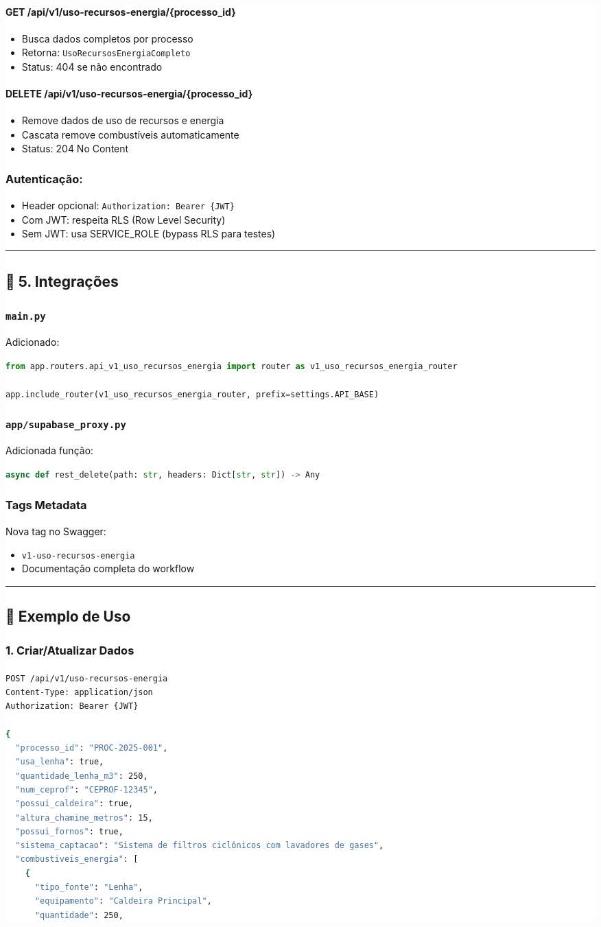 #### **GET /api/v1/uso-recursos-energia/{processo_id}**
- Busca dados completos por processo
- Retorna: `UsoRecursosEnergiaCompleto`
- Status: 404 se não encontrado

#### **DELETE /api/v1/uso-recursos-energia/{processo_id}**
- Remove dados de uso de recursos e energia
- Cascata remove combustíveis automaticamente
- Status: 204 No Content

### Autenticação:
- Header opcional: `Authorization: Bearer {JWT}`
- Com JWT: respeita RLS (Row Level Security)
- Sem JWT: usa SERVICE_ROLE (bypass RLS para testes)

---

## 🔧 5. Integrações

### `main.py`
Adicionado:
```python
from app.routers.api_v1_uso_recursos_energia import router as v1_uso_recursos_energia_router

app.include_router(v1_uso_recursos_energia_router, prefix=settings.API_BASE)
```

### `app/supabase_proxy.py`
Adicionada função:
```python
async def rest_delete(path: str, headers: Dict[str, str]) -> Any
```

### Tags Metadata
Nova tag no Swagger:
- `v1-uso-recursos-energia`
- Documentação completa do workflow

---

## 📝 Exemplo de Uso

### 1. Criar/Atualizar Dados

```bash
POST /api/v1/uso-recursos-energia
Content-Type: application/json
Authorization: Bearer {JWT}

{
  "processo_id": "PROC-2025-001",
  "usa_lenha": true,
  "quantidade_lenha_m3": 250,
  "num_ceprof": "CEPROF-12345",
  "possui_caldeira": true,
  "altura_chamine_metros": 15,
  "possui_fornos": true,
  "sistema_captacao": "Sistema de filtros ciclônicos com lavadores de gases",
  "combustiveis_energia": [
    {
      "tipo_fonte": "Lenha",
      "equipamento": "Caldeira Principal",
      "quantidade": 250,
```